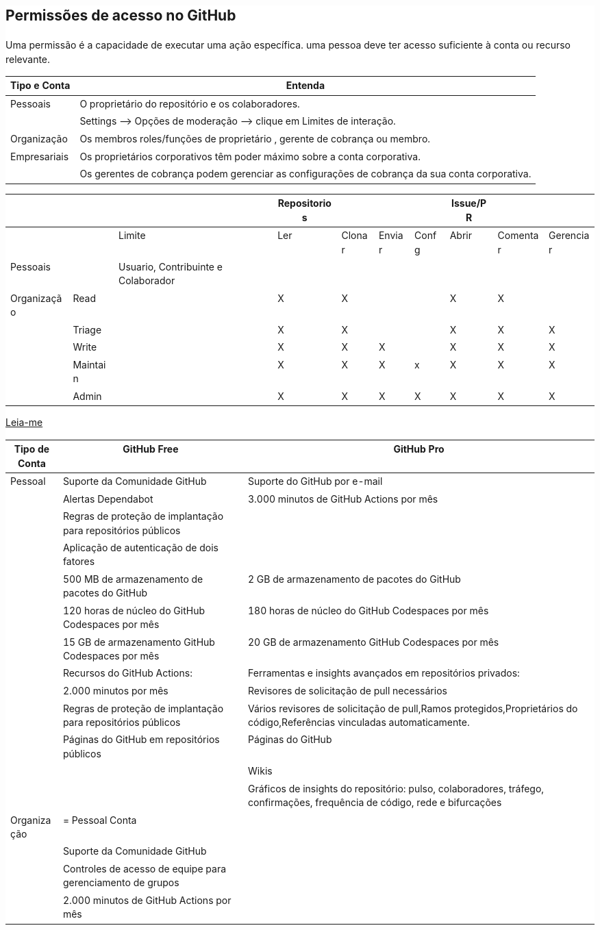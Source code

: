 ## Permissões de acesso no GitHub
Uma permissão é a capacidade de executar uma ação específica. uma pessoa deve ter acesso suficiente à conta ou recurso relevante. 

| Tipo e Conta    | Entenda |
| -----           | ----    |
| Pessoais        | O proprietário do repositório e os colaboradores.                    |
|                 | Settings --> Opções de moderação --> clique em Limites de interação. |
|  Organização    | Os membros roles/funções de proprietário , gerente de cobrança ou membro. |
|  Empresariais   | Os proprietários corporativos têm poder máximo sobre a conta corporativa. |
|                 | Os gerentes de cobrança podem gerenciar as configurações de cobrança da sua conta corporativa. |

|                 |          |                                     | Repositorios |        |            |       | Issue/PR  |          |           |
|----             | ----     | ----                                | ----         | -----  |  ----      | ----  | ----      | ----     | ----      |
|                 |          | Limite                              | Ler          | Clonar | Enviar     | Confg | Abrir     | Comentar | Gerenciar |
| Pessoais        |          | Usuario, Contribuinte e Colaborador |              |        |            |       |           |          |           |   
| Organização     | Read     |                                     |  X           |    X   |            |       |   X       | X        |           |
|                 | Triage   |                                     |  X           |    X   |            |       |   X       | X        |     X     |
|                 | Write    |                                     |  X           |    X   |  X         |       |   X       | X        |     X     |
|                 | Maintain |                                     |  X           |    X   |  X         |  x    |   X       | X        |     X     |
|                 | Admin    |                                     |  X           |    X   |  X         |  X    |   X       | X        |     X     |

[Leia-me](https://learn.microsoft.com/pt-br/training/modules/github-introduction-products/2-what-are-github-products)

| Tipo de Conta | GitHub Free                                                  | GitHub Pro                                                |
| -----         | -----                                                        | -----                                                     |
| Pessoal       | Suporte da Comunidade GitHub                                 | Suporte do GitHub por e-mail                              |
|               | Alertas Dependabot                                           | 3.000 minutos de GitHub Actions por mês                   |
|               | Regras de proteção de implantação para repositórios públicos |                                                           |
|               | Aplicação de autenticação de dois fatores                    |                                                           |
|               | 500 MB de armazenamento de pacotes do GitHub                 | 2 GB de armazenamento de pacotes do GitHub                |
|               | 120 horas de núcleo do GitHub Codespaces por mês             | 180 horas de núcleo do GitHub Codespaces por mês          |
|               | 15 GB de armazenamento GitHub Codespaces por mês             |  20 GB de armazenamento GitHub Codespaces por mês         |
|               | Recursos do GitHub Actions:                                  | Ferramentas e insights avançados em repositórios privados:|
|               | 2.000 minutos por mês                                        |  Revisores de solicitação de pull necessários             |
|               | Regras de proteção de implantação para repositórios públicos | Vários revisores de solicitação de pull,Ramos protegidos,Proprietários do código,Referências vinculadas automaticamente.|
|               | Páginas do GitHub em repositórios públicos                   |  Páginas do GitHub                                        |
|               |                                                              | Wikis                                                     |
|               |                                                              | Gráficos de insights do repositório: pulso, colaboradores, tráfego, confirmações, frequência de código, rede e bifurcações |
| Organização   | = Pessoal Conta                                              |                                                           |
|               | Suporte da Comunidade GitHub                                 |                                                           |
|               | Controles de acesso de equipe para gerenciamento de grupos   |                                                           |
|               | 2.000 minutos de GitHub Actions por mês                      |                                                           |